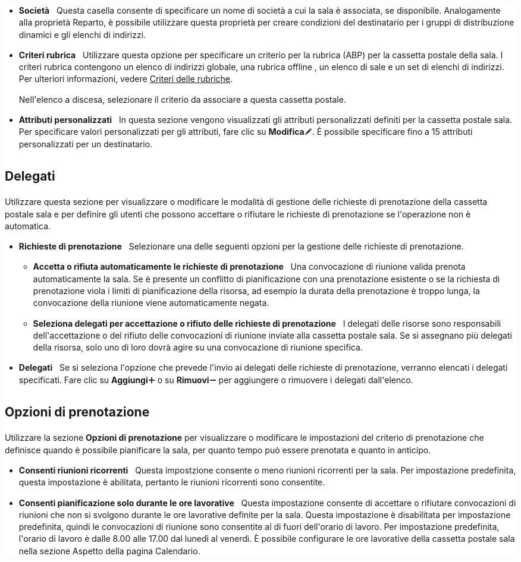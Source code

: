   - **Società**   Questa casella consente di specificare un nome di società a cui la sala è associata, se disponibile. Analogamente alla proprietà Reparto, è possibile utilizzare questa proprietà per creare condizioni del destinatario per i gruppi di distribuzione dinamici e gli elenchi di indirizzi.

  - **Criteri rubrica**   Utilizzare questa opzione per specificare un criterio per la rubrica (ABP) per la cassetta postale della sala. I criteri rubrica contengono un elenco di indirizzi globale, una rubrica offline , un elenco di sale e un set di elenchi di indirizzi. Per ulteriori informazioni, vedere [Criteri delle rubriche](address-book-policies-exchange-2013-help.md).
    
    Nell'elenco a discesa, selezionare il criterio da associare a questa cassetta postale.

  - **Attributi personalizzati**   In questa sezione vengono visualizzati gli attributi personalizzati definiti per la cassetta postale sala. Per specificare valori personalizzati per gli attributi, fare clic su **Modifica**![Icona Modifica](images/JJ218640.6f53ccb2-1f13-4c02-bea0-30690e6ea71d(EXCHG.150).gif "Icona Modifica"). È possibile specificare fino a 15 attributi personalizzati per un destinatario.

## Delegati

Utilizzare questa sezione per visualizzare o modificare le modalità di gestione delle richieste di prenotazione della cassetta postale sala e per definire gli utenti che possono accettare o rifiutare le richieste di prenotazione se l'operazione non è automatica.

  - **Richieste di prenotazione**   Selezionare una delle seguenti opzioni per la gestione delle richieste di prenotazione.
    
      - **Accetta o rifiuta automaticamente le richieste di prenotazione**   Una convocazione di riunione valida prenota automaticamente la sala. Se è presente un conflitto di pianificazione con una prenotazione esistente o se la richiesta di prenotazione viola i limiti di pianificazione della risorsa, ad esempio la durata della prenotazione è troppo lunga, la convocazione della riunione viene automaticamente negata.
    
      - **Seleziona delegati per accettazione o rifiuto delle richieste di prenotazione**   I delegati delle risorse sono responsabili dell'accettazione o del rifiuto delle convocazioni di riunione inviate alla cassetta postale sala. Se si assegnano più delegati della risorsa, solo uno di loro dovrà agire su una convocazione di riunione specifica.

  - **Delegati**   Se si seleziona l'opzione che prevede l'invio ai delegati delle richieste di prenotazione, verranno elencati i delegati specificati. Fare clic su **Aggiungi**![Icona Aggiungi](images/JJ218640.c1e75329-d6d7-4073-a27d-498590bbb558(EXCHG.150).gif "Icona Aggiungi") o su **Rimuovi**![Icona Rimuovi](images/JJ657492.479b6ced-8d64-4277-a725-f17fea202b28(EXCHG.150).gif "Icona Rimuovi") per aggiungere o rimuovere i delegati dall'elenco.

## Opzioni di prenotazione

Utilizzare la sezione **Opzioni di prenotazione** per visualizzare o modificare le impostazioni del criterio di prenotazione che definisce quando è possibile pianificare la sala, per quanto tempo può essere prenotata e quanto in anticipo.

  - **Consenti riunioni ricorrenti**   Questa impostzione consente o meno riunioni ricorrenti per la sala. Per impostazione predefinita, questa impostazione è abilitata, pertanto le riunioni ricorrenti sono consentite.

  - **Consenti pianificazione solo durante le ore lavorative**   Questa impostazione consente di accettare o rifiutare convocazioni di riunioni che non si svolgono durante le ore lavorative definite per la sala. Questa impostazione è disabilitata per impostazione predefinita, quindi le convocazioni di riunione sono consentite al di fuori dell'orario di lavoro. Per impostazione predefinita, l'orario di lavoro è dalle 8.00 alle 17.00 dal lunedì al venerdì. È possibile configurare le ore lavorative della cassetta postale sala nella sezione Aspetto della pagina Calendario.
